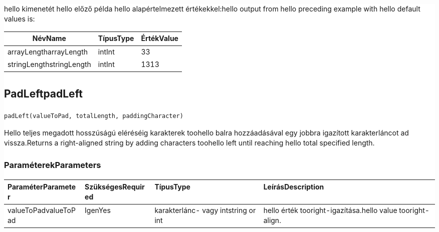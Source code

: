 <span data-ttu-id="a0766-560">hello kimenetét hello előző példa hello alapértelmezett értékekkel:</span><span class="sxs-lookup"><span data-stu-id="a0766-560">hello output from hello preceding example with hello default values is:</span></span>

| <span data-ttu-id="a0766-561">Név</span><span class="sxs-lookup"><span data-stu-id="a0766-561">Name</span></span> | <span data-ttu-id="a0766-562">Típus</span><span class="sxs-lookup"><span data-stu-id="a0766-562">Type</span></span> | <span data-ttu-id="a0766-563">Érték</span><span class="sxs-lookup"><span data-stu-id="a0766-563">Value</span></span> |
| ---- | ---- | ----- |
| <span data-ttu-id="a0766-564">arrayLength</span><span class="sxs-lookup"><span data-stu-id="a0766-564">arrayLength</span></span> | <span data-ttu-id="a0766-565">int</span><span class="sxs-lookup"><span data-stu-id="a0766-565">Int</span></span> | <span data-ttu-id="a0766-566">3</span><span class="sxs-lookup"><span data-stu-id="a0766-566">3</span></span> |
| <span data-ttu-id="a0766-567">stringLength</span><span class="sxs-lookup"><span data-stu-id="a0766-567">stringLength</span></span> | <span data-ttu-id="a0766-568">int</span><span class="sxs-lookup"><span data-stu-id="a0766-568">Int</span></span> | <span data-ttu-id="a0766-569">13</span><span class="sxs-lookup"><span data-stu-id="a0766-569">13</span></span> |

<a id="padleft" />

## <a name="padleft"></a><span data-ttu-id="a0766-570">PadLeft</span><span class="sxs-lookup"><span data-stu-id="a0766-570">padLeft</span></span>
`padLeft(valueToPad, totalLength, paddingCharacter)`

<span data-ttu-id="a0766-571">Hello teljes megadott hosszúságú eléréséig karakterek toohello balra hozzáadásával egy jobbra igazított karakterláncot ad vissza.</span><span class="sxs-lookup"><span data-stu-id="a0766-571">Returns a right-aligned string by adding characters toohello left until reaching hello total specified length.</span></span>

### <a name="parameters"></a><span data-ttu-id="a0766-572">Paraméterek</span><span class="sxs-lookup"><span data-stu-id="a0766-572">Parameters</span></span>

| <span data-ttu-id="a0766-573">Paraméter</span><span class="sxs-lookup"><span data-stu-id="a0766-573">Parameter</span></span> | <span data-ttu-id="a0766-574">Szükséges</span><span class="sxs-lookup"><span data-stu-id="a0766-574">Required</span></span> | <span data-ttu-id="a0766-575">Típus</span><span class="sxs-lookup"><span data-stu-id="a0766-575">Type</span></span> | <span data-ttu-id="a0766-576">Leírás</span><span class="sxs-lookup"><span data-stu-id="a0766-576">Description</span></span> |
|:--- |:--- |:--- |:--- |
| <span data-ttu-id="a0766-577">valueToPad</span><span class="sxs-lookup"><span data-stu-id="a0766-577">valueToPad</span></span> |<span data-ttu-id="a0766-578">Igen</span><span class="sxs-lookup"><span data-stu-id="a0766-578">Yes</span></span> |<span data-ttu-id="a0766-579">karakterlánc- vagy int</span><span class="sxs-lookup"><span data-stu-id="a0766-579">string or int</span></span> |<span data-ttu-id="a0766-580">hello érték tooright-igazítása.</span><span class="sxs-lookup"><span data-stu-id="a0766-580">hello value tooright-align.</span></span> |
